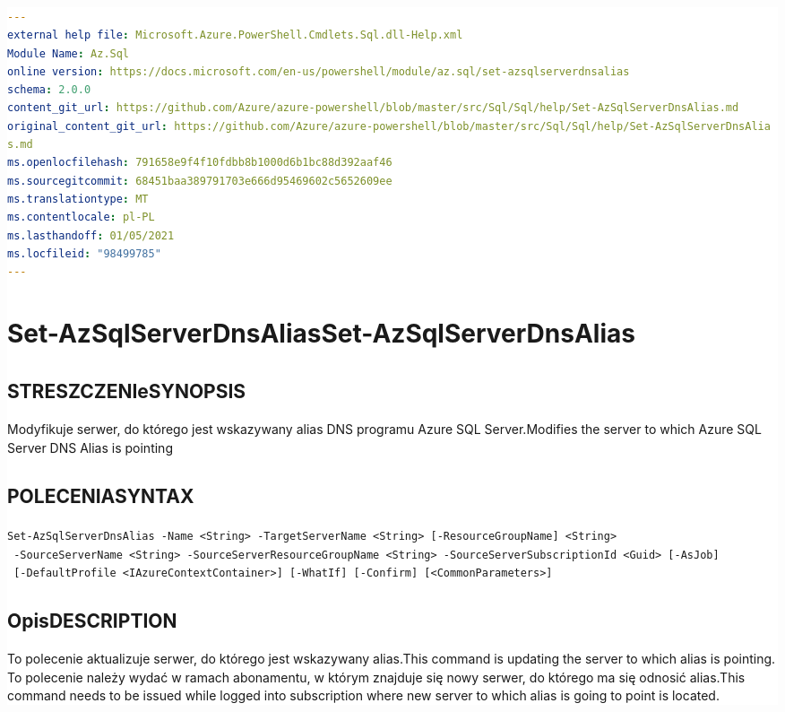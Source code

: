 ```yaml
---
external help file: Microsoft.Azure.PowerShell.Cmdlets.Sql.dll-Help.xml
Module Name: Az.Sql
online version: https://docs.microsoft.com/en-us/powershell/module/az.sql/set-azsqlserverdnsalias
schema: 2.0.0
content_git_url: https://github.com/Azure/azure-powershell/blob/master/src/Sql/Sql/help/Set-AzSqlServerDnsAlias.md
original_content_git_url: https://github.com/Azure/azure-powershell/blob/master/src/Sql/Sql/help/Set-AzSqlServerDnsAlias.md
ms.openlocfilehash: 791658e9f4f10fdbb8b1000d6b1bc88d392aaf46
ms.sourcegitcommit: 68451baa389791703e666d95469602c5652609ee
ms.translationtype: MT
ms.contentlocale: pl-PL
ms.lasthandoff: 01/05/2021
ms.locfileid: "98499785"
---
```

# <span data-ttu-id="8466d-101">Set-AzSqlServerDnsAlias</span><span class="sxs-lookup"><span data-stu-id="8466d-101">Set-AzSqlServerDnsAlias</span></span>

## <span data-ttu-id="8466d-102">STRESZCZENIe</span><span class="sxs-lookup"><span data-stu-id="8466d-102">SYNOPSIS</span></span>
<span data-ttu-id="8466d-103">Modyfikuje serwer, do którego jest wskazywany alias DNS programu Azure SQL Server.</span><span class="sxs-lookup"><span data-stu-id="8466d-103">Modifies the server to which Azure SQL Server DNS Alias is pointing</span></span>

## <span data-ttu-id="8466d-104">POLECENIA</span><span class="sxs-lookup"><span data-stu-id="8466d-104">SYNTAX</span></span>

```
Set-AzSqlServerDnsAlias -Name <String> -TargetServerName <String> [-ResourceGroupName] <String>
 -SourceServerName <String> -SourceServerResourceGroupName <String> -SourceServerSubscriptionId <Guid> [-AsJob]
 [-DefaultProfile <IAzureContextContainer>] [-WhatIf] [-Confirm] [<CommonParameters>]
```

## <span data-ttu-id="8466d-105">Opis</span><span class="sxs-lookup"><span data-stu-id="8466d-105">DESCRIPTION</span></span>
<span data-ttu-id="8466d-106">To polecenie aktualizuje serwer, do którego jest wskazywany alias.</span><span class="sxs-lookup"><span data-stu-id="8466d-106">This command is updating the server to which alias is pointing.</span></span> <span data-ttu-id="8466d-107">To polecenie należy wydać w ramach abonamentu, w którym znajduje się nowy serwer, do którego ma się odnosić alias.</span><span class="sxs-lookup"><span data-stu-id="8466d-107">This command needs to be issued while logged into subscription where new server to which alias is going to point is located.</span></span>

